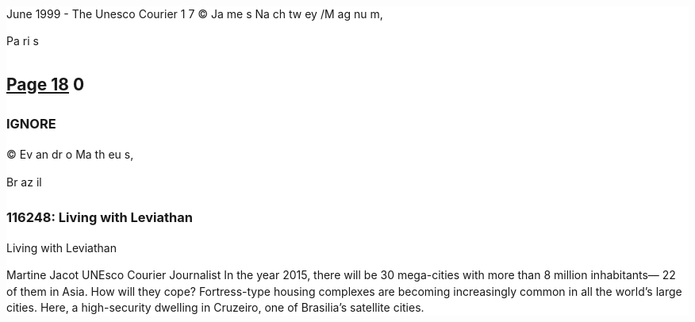 June 1999 - The Unesco Courier 1 7 
© 
Ja
me
s 
Na
ch
tw
ey
/M
ag
nu
m,
 
Pa
ri
s 
 

## [Page 18](https://demo.humlab.umu.se/courier/116241eng.pdf#page=18) 0

### IGNORE

© 
Ev
an
dr
o 
Ma
th
eu
s,
 
Br
az
il
 


### 116248: Living with Leviathan

Living with Leviathan 
  
Martine Jacot 
UNEsco Courier Journalist 
In the year 2015, there will be 30 mega-cities with more than 8 million inhabitants— 
22 of them in Asia. How will they cope? 
Fortress-type housing 
complexes are becoming 
increasingly common in all the 
world’s large cities. Here, a 
high-security dwelling in 
Cruzeiro, one of Brasilia’s 
satellite cities. 
    